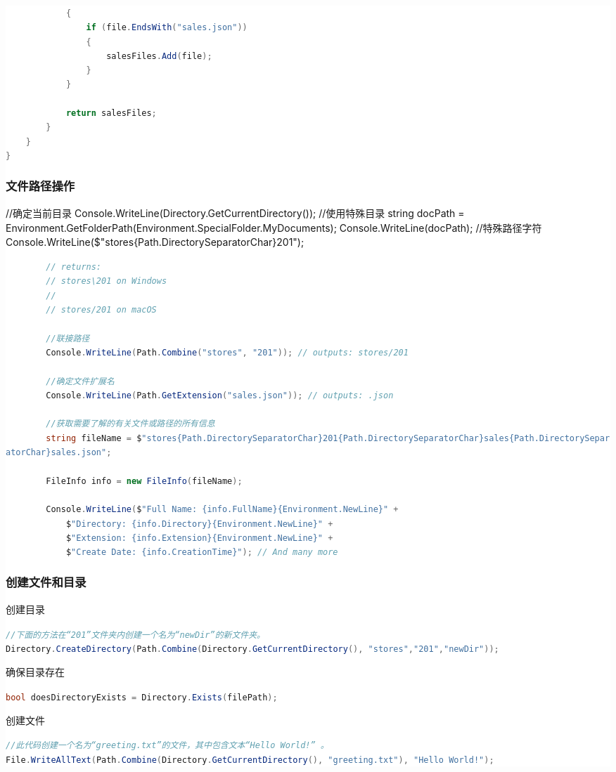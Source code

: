 ```c#
            {
                if (file.EndsWith("sales.json"))
                {
                    salesFiles.Add(file);
                }
            }
    
            return salesFiles;
        }
    }
}
```

### 文件路径操作

//确定当前目录
            Console.WriteLine(Directory.GetCurrentDirectory());
            //使用特殊目录
            string docPath = Environment.GetFolderPath(Environment.SpecialFolder.MyDocuments);
            Console.WriteLine(docPath);
            //特殊路径字符
            Console.WriteLine($"stores{Path.DirectorySeparatorChar}201");

```c#
        // returns:
        // stores\201 on Windows
        //
        // stores/201 on macOS

        //联接路径
        Console.WriteLine(Path.Combine("stores", "201")); // outputs: stores/201

        //确定文件扩展名
        Console.WriteLine(Path.GetExtension("sales.json")); // outputs: .json

        //获取需要了解的有关文件或路径的所有信息
        string fileName = $"stores{Path.DirectorySeparatorChar}201{Path.DirectorySeparatorChar}sales{Path.DirectorySeparatorChar}sales.json";

        FileInfo info = new FileInfo(fileName);

        Console.WriteLine($"Full Name: {info.FullName}{Environment.NewLine}" +
            $"Directory: {info.Directory}{Environment.NewLine}" +
            $"Extension: {info.Extension}{Environment.NewLine}" +
            $"Create Date: {info.CreationTime}"); // And many more
```
### 创建文件和目录

创建目录

```c#
//下面的方法在“201”文件夹内创建一个名为“newDir”的新文件夹。
Directory.CreateDirectory(Path.Combine(Directory.GetCurrentDirectory(), "stores","201","newDir"));
```

确保目录存在

```c#
bool doesDirectoryExists = Directory.Exists(filePath);
```

创建文件

```c#
//此代码创建一个名为“greeting.txt”的文件，其中包含文本“Hello World!” 。
File.WriteAllText(Path.Combine(Directory.GetCurrentDirectory(), "greeting.txt"), "Hello World!");
```

